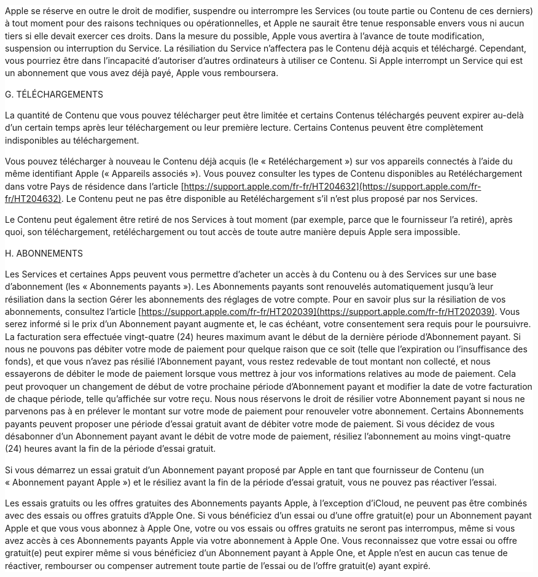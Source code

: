 Apple se réserve en outre le droit de modifier, suspendre ou interrompre les Services (ou toute partie ou Contenu de ces derniers) à tout moment pour des raisons techniques ou opérationnelles, et Apple ne saurait être tenue responsable envers vous ni aucun tiers si elle devait exercer ces droits. Dans la mesure du possible, Apple vous avertira à l’avance de toute modification, suspension ou interruption du Service. La résiliation du Service n’affectera pas le Contenu déjà acquis et téléchargé. Cependant, vous pourriez être dans l’incapacité d’autoriser d’autres ordinateurs à utiliser ce Contenu. Si Apple interrompt un Service qui est un abonnement que vous avez déjà payé, Apple vous remboursera.

G. TÉLÉCHARGEMENTS

La quantité de Contenu que vous pouvez télécharger peut être limitée et certains Contenus téléchargés peuvent expirer au-delà d’un certain temps après leur téléchargement ou leur première lecture. Certains Contenus peuvent être complètement indisponibles au téléchargement.

Vous pouvez télécharger à nouveau le Contenu déjà acquis (le « Retéléchargement ») sur vos appareils connectés à l’aide du même identifiant Apple (« Appareils associés »). Vous pouvez consulter les types de Contenu disponibles au Retéléchargement dans votre Pays de résidence dans l’article [https://support.apple.com/fr-fr/HT204632](https://support.apple.com/fr-fr/HT204632). Le Contenu peut ne pas être disponible au Retéléchargement s’il n’est plus proposé par nos Services.

Le Contenu peut également être retiré de nos Services à tout moment (par exemple, parce que le fournisseur l’a retiré), après quoi, son téléchargement, retéléchargement ou tout accès de toute autre manière depuis Apple sera impossible.

H. ABONNEMENTS

Les Services et certaines Apps peuvent vous permettre d’acheter un accès à du Contenu ou à des Services sur une base d’abonnement (les « Abonnements payants »). Les Abonnements payants sont renouvelés automatiquement jusqu’à leur résiliation dans la section Gérer les abonnements des réglages de votre compte. Pour en savoir plus sur la résiliation de vos abonnements, consultez l’article [https://support.apple.com/fr-fr/HT202039](https://support.apple.com/fr-fr/HT202039). Vous serez informé si le prix d’un Abonnement payant augmente et, le cas échéant, votre consentement sera requis pour le poursuivre. La facturation sera effectuée vingt-quatre (24) heures maximum avant le début de la dernière période d’Abonnement payant. Si nous ne pouvons pas débiter votre mode de paiement pour quelque raison que ce soit (telle que l’expiration ou l’insuffisance des fonds), et que vous n’avez pas résilié l’Abonnement payant, vous restez redevable de tout montant non collecté, et nous essayerons de débiter le mode de paiement lorsque vous mettrez à jour vos informations relatives au mode de paiement. Cela peut provoquer un changement de début de votre prochaine période d’Abonnement payant et modifier la date de votre facturation de chaque période, telle qu’affichée sur votre reçu. Nous nous réservons le droit de résilier votre Abonnement payant si nous ne parvenons pas à en prélever le montant sur votre mode de paiement pour renouveler votre abonnement. Certains Abonnements payants peuvent proposer une période d’essai gratuit avant de débiter votre mode de paiement. Si vous décidez de vous désabonner d’un Abonnement payant avant le débit de votre mode de paiement, résiliez l’abonnement au moins vingt-quatre (24) heures avant la fin de la période d’essai gratuit.

Si vous démarrez un essai gratuit d’un Abonnement payant proposé par Apple en tant que fournisseur de Contenu (un « Abonnement payant Apple ») et le résiliez avant la fin de la période d’essai gratuit, vous ne pouvez pas réactiver l’essai.

Les essais gratuits ou les offres gratuites des Abonnements payants Apple, à l’exception d’iCloud, ne peuvent pas être combinés avec des essais ou offres gratuits d’Apple One. Si vous bénéficiez d’un essai ou d’une offre gratuit(e) pour un Abonnement payant Apple et que vous vous abonnez à Apple One, votre ou vos essais ou offres gratuits ne seront pas interrompus, même si vous avez accès à ces Abonnements payants Apple via votre abonnement à Apple One. Vous reconnaissez que votre essai ou offre gratuit(e) peut expirer même si vous bénéficiez d’un Abonnement payant à Apple One, et Apple n’est en aucun cas tenue de réactiver, rembourser ou compenser autrement toute partie de l’essai ou de l’offre gratuit(e) ayant expiré.
